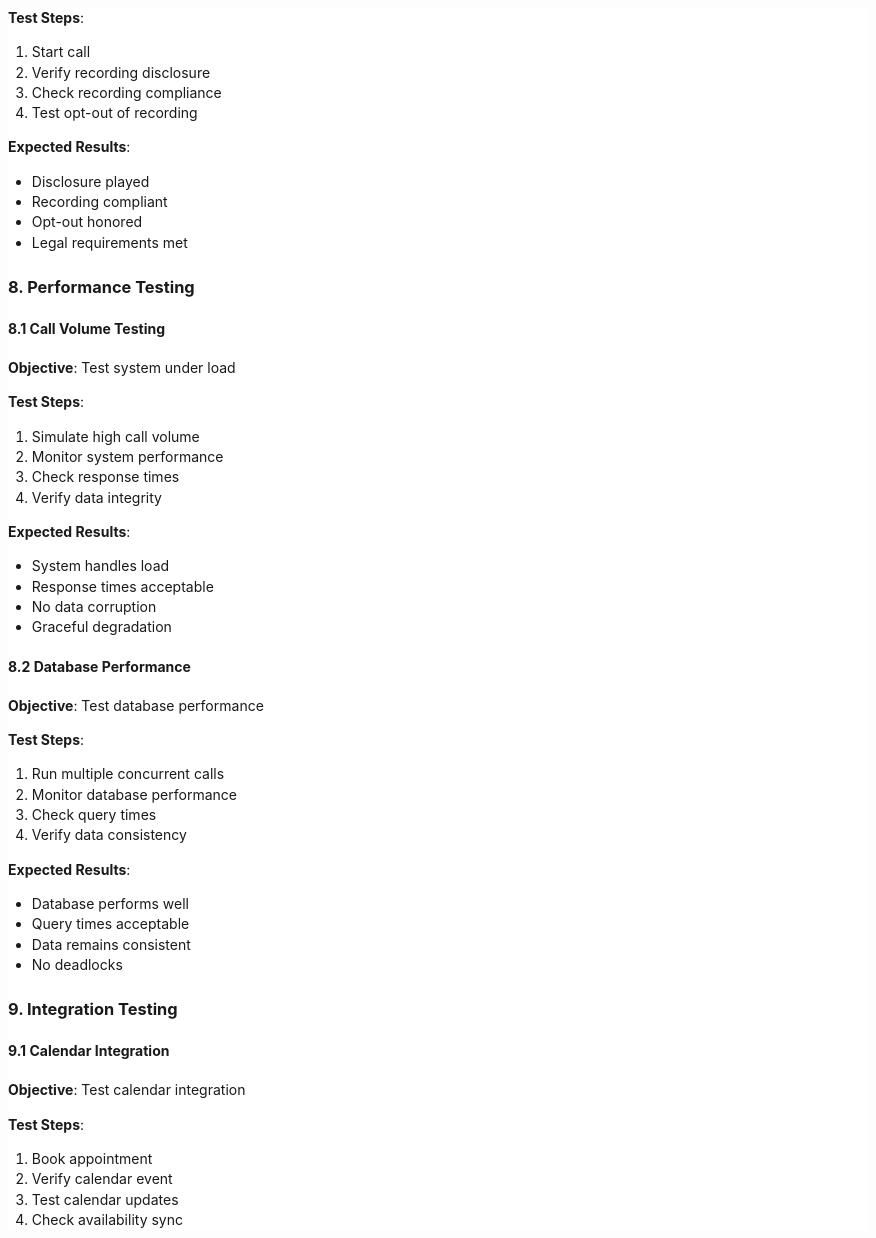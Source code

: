**Test Steps**:
1. Start call
2. Verify recording disclosure
3. Check recording compliance
4. Test opt-out of recording

**Expected Results**:
- Disclosure played
- Recording compliant
- Opt-out honored
- Legal requirements met

### 8. Performance Testing

#### 8.1 Call Volume Testing
**Objective**: Test system under load

**Test Steps**:
1. Simulate high call volume
2. Monitor system performance
3. Check response times
4. Verify data integrity

**Expected Results**:
- System handles load
- Response times acceptable
- No data corruption
- Graceful degradation

#### 8.2 Database Performance
**Objective**: Test database performance

**Test Steps**:
1. Run multiple concurrent calls
2. Monitor database performance
3. Check query times
4. Verify data consistency

**Expected Results**:
- Database performs well
- Query times acceptable
- Data remains consistent
- No deadlocks

### 9. Integration Testing

#### 9.1 Calendar Integration
**Objective**: Test calendar integration

**Test Steps**:
1. Book appointment
2. Verify calendar event
3. Test calendar updates
4. Check availability sync
